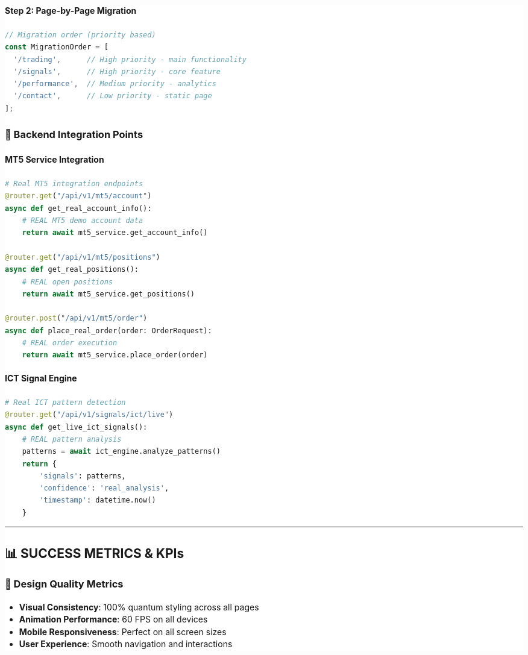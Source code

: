 #### Step 2: Page-by-Page Migration
```typescript
// Migration order (priority based)
const MigrationOrder = [
  '/trading',      // High priority - main functionality
  '/signals',      // High priority - core feature
  '/performance',  // Medium priority - analytics
  '/contact',      // Low priority - static page
];
```

### 🔌 Backend Integration Points

#### MT5 Service Integration
```python
# Real MT5 integration endpoints
@router.get("/api/v1/mt5/account")
async def get_real_account_info():
    # REAL MT5 demo account data
    return await mt5_service.get_account_info()

@router.get("/api/v1/mt5/positions")
async def get_real_positions():
    # REAL open positions
    return await mt5_service.get_positions()

@router.post("/api/v1/mt5/order")
async def place_real_order(order: OrderRequest):
    # REAL order execution
    return await mt5_service.place_order(order)
```

#### ICT Signal Engine
```python
# Real ICT pattern detection
@router.get("/api/v1/signals/ict/live")
async def get_live_ict_signals():
    # REAL pattern analysis
    patterns = await ict_engine.analyze_patterns()
    return {
        'signals': patterns,
        'confidence': 'real_analysis',
        'timestamp': datetime.now()
    }
```

---

## 📊 SUCCESS METRICS & KPIs

### 🎯 Design Quality Metrics
- **Visual Consistency**: 100% quantum styling across all pages
- **Animation Performance**: 60 FPS on all devices
- **Mobile Responsiveness**: Perfect on all screen sizes
- **User Experience**: Smooth navigation and interactions
